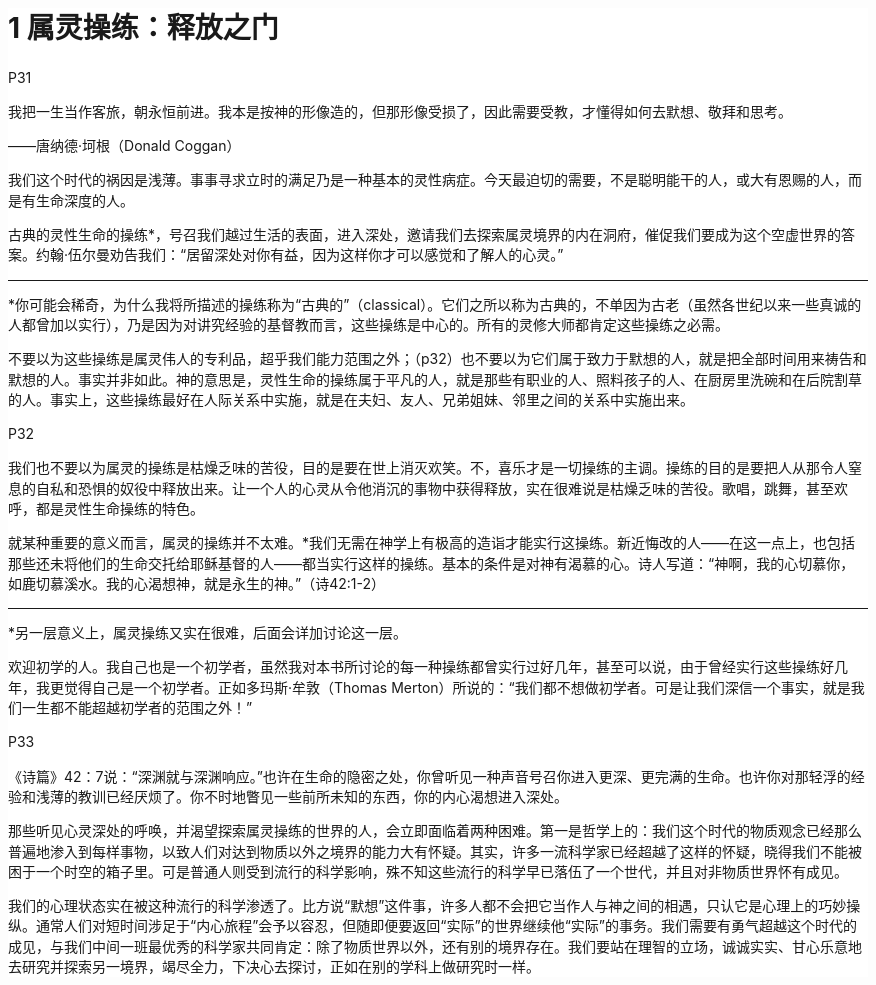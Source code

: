  

# 1 属灵操练：释放之门

 

P31

我把一生当作客旅，朝永恒前进。我本是按神的形像造的，但那形像受损了，因此需要受教，才懂得如何去默想、敬拜和思考。

——唐纳德·坷根（Donald Coggan）

 

我们这个时代的祸因是浅薄。事事寻求立时的满足乃是一种基本的灵性病症。今天最迫切的需要，不是聪明能干的人，或大有恩赐的人，而是有生命深度的人。

 

古典的灵性生命的操练*，号召我们越过生活的表面，进入深处，邀请我们去探索属灵境界的内在洞府，催促我们要成为这个空虚世界的答案。约翰·伍尔曼劝告我们：“居留深处对你有益，因为这样你才可以感觉和了解人的心灵。”

---

*你可能会稀奇，为什么我将所描述的操练称为“古典的”（classical）。它们之所以称为古典的，不单因为古老（虽然各世纪以来一些真诚的人都曾加以实行），乃是因为对讲究经验的基督教而言，这些操练是中心的。所有的灵修大师都肯定这些操练之必需。

 

不要以为这些操练是属灵伟人的专利品，超乎我们能力范围之外；（p32）也不要以为它们属于致力于默想的人，就是把全部时间用来祷告和默想的人。事实并非如此。神的意思是，灵性生命的操练属于平凡的人，就是那些有职业的人、照料孩子的人、在厨房里洗碗和在后院割草的人。事实上，这些操练最好在人际关系中实施，就是在夫妇、友人、兄弟姐妹、邻里之间的关系中实施出来。

 

P32

我们也不要以为属灵的操练是枯燥乏味的苦役，目的是要在世上消灭欢笑。不，喜乐才是一切操练的主调。操练的目的是要把人从那令人窒息的自私和恐惧的奴役中释放出来。让一个人的心灵从令他消沉的事物中获得释放，实在很难说是枯燥乏味的苦役。歌唱，跳舞，甚至欢呼，都是灵性生命操练的特色。

 

就某种重要的意义而言，属灵的操练并不太难。*我们无需在神学上有极高的造诣才能实行这操练。新近悔改的人——在这一点上，也包括那些还未将他们的生命交托给耶稣基督的人——都当实行这样的操练。基本的条件是对神有渴慕的心。诗人写道：“神啊，我的心切慕你，如鹿切慕溪水。我的心渴想神，就是永生的神。”（诗42:1-2）

---

*另一层意义上，属灵操练又实在很难，后面会详加讨论这一层。

 

欢迎初学的人。我自己也是一个初学者，虽然我对本书所讨论的每一种操练都曾实行过好几年，甚至可以说，由于曾经实行这些操练好几年，我更觉得自己是一个初学者。正如多玛斯·牟敦（Thomas Merton）所说的：“我们都不想做初学者。可是让我们深信一个事实，就是我们一生都不能超越初学者的范围之外！”

 

P33

《诗篇》42：7说：“深渊就与深渊响应。”也许在生命的隐密之处，你曾听见一种声音号召你进入更深、更完满的生命。也许你对那轻浮的经验和浅薄的教训已经厌烦了。你不时地瞥见一些前所未知的东西，你的内心渴想进入深处。

 

那些听见心灵深处的呼唤，并渴望探索属灵操练的世界的人，会立即面临着两种困难。第一是哲学上的：我们这个时代的物质观念已经那么普遍地渗入到每样事物，以致人们对达到物质以外之境界的能力大有怀疑。其实，许多一流科学家已经超越了这样的怀疑，晓得我们不能被困于一个时空的箱子里。可是普通人则受到流行的科学影响，殊不知这些流行的科学早已落伍了一个世代，并且对非物质世界怀有成见。

 

我们的心理状态实在被这种流行的科学渗透了。比方说“默想”这件事，许多人都不会把它当作人与神之间的相遇，只认它是心理上的巧妙操纵。通常人们对短时间涉足于“内心旅程”会予以容忍，但随即便要返回“实际”的世界继续他“实际”的事务。我们需要有勇气超越这个时代的成见，与我们中间一班最优秀的科学家共同肯定：除了物质世界以外，还有别的境界存在。我们要站在理智的立场，诚诚实实、甘心乐意地去研究并探索另一境界，竭尽全力，下决心去探讨，正如在别的学科上做研究时一样。
